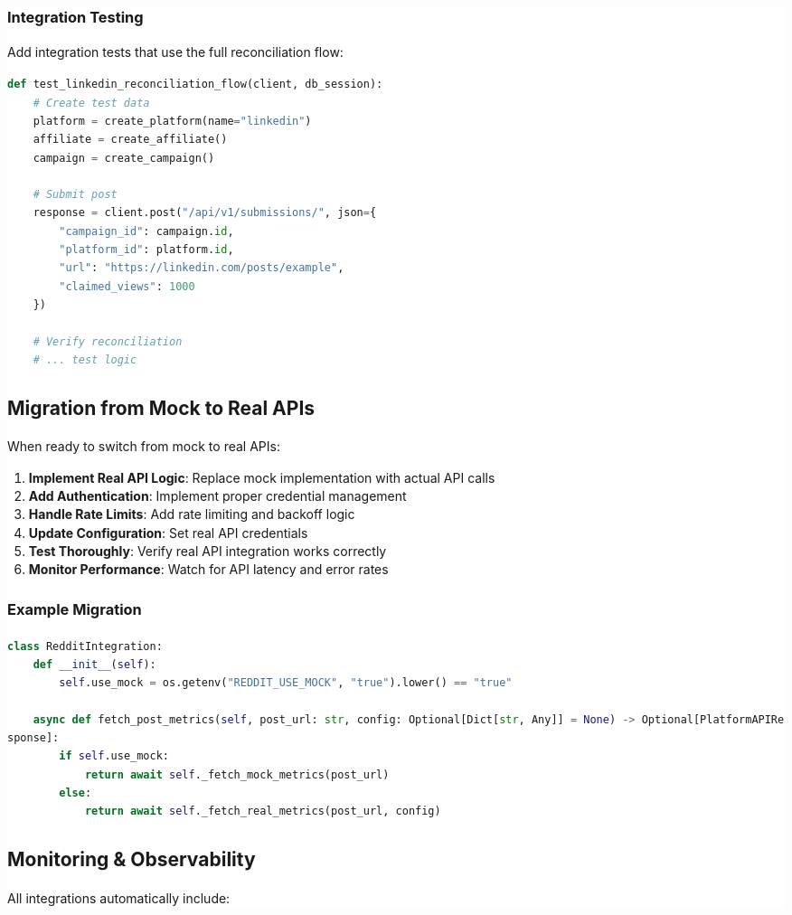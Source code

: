 ### Integration Testing

Add integration tests that use the full reconciliation flow:

```python
def test_linkedin_reconciliation_flow(client, db_session):
    # Create test data
    platform = create_platform(name="linkedin")
    affiliate = create_affiliate()
    campaign = create_campaign()
    
    # Submit post
    response = client.post("/api/v1/submissions/", json={
        "campaign_id": campaign.id,
        "platform_id": platform.id,
        "url": "https://linkedin.com/posts/example",
        "claimed_views": 1000
    })
    
    # Verify reconciliation
    # ... test logic
```

## Migration from Mock to Real APIs

When ready to switch from mock to real APIs:

1. **Implement Real API Logic**: Replace mock implementation with actual API calls
2. **Add Authentication**: Implement proper credential management
3. **Handle Rate Limits**: Add rate limiting and backoff logic
4. **Update Configuration**: Set real API credentials
5. **Test Thoroughly**: Verify real API integration works correctly
6. **Monitor Performance**: Watch for API latency and error rates

### Example Migration

```python
class RedditIntegration:
    def __init__(self):
        self.use_mock = os.getenv("REDDIT_USE_MOCK", "true").lower() == "true"
        
    async def fetch_post_metrics(self, post_url: str, config: Optional[Dict[str, Any]] = None) -> Optional[PlatformAPIResponse]:
        if self.use_mock:
            return await self._fetch_mock_metrics(post_url)
        else:
            return await self._fetch_real_metrics(post_url, config)
```

## Monitoring & Observability

All integrations automatically include:
